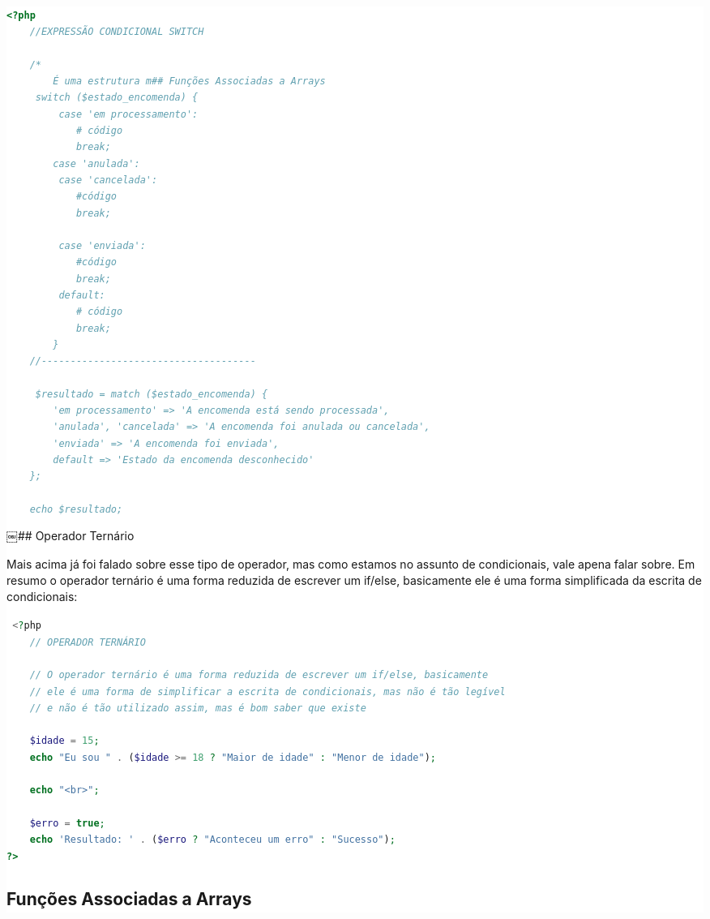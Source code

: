 ```php
<?php 
    //EXPRESSÃO CONDICIONAL SWITCH

    /* 
        É uma estrutura m## Funções Associadas a Arrays
    ​￼switch ($estado_encomenda) {
        ​￼case 'em processamento':
            # código
            break;
        case 'anulada':
        ​￼case 'cancelada':
            #código
            break;
        
        ​￼case 'enviada':
            #código
            break;
        ​￼default:
            # código
            break;
        }
    //-------------------------------------

    ​￼$resultado = match ($estado_encomenda) {
        'em processamento' => 'A encomenda está sendo processada',
        'anulada', 'cancelada' => 'A encomenda foi anulada ou cancelada',
        'enviada' => 'A encomenda foi enviada',
        default => 'Estado da encomenda desconhecido'
    };

    echo $resultado;
```

​￼## Operador Ternário

Mais acima já foi falado sobre esse tipo de operador, mas como estamos no assunto de condicionais, vale apena falar sobre. Em resumo o operador ternário é uma forma reduzida de escrever um if/else, basicamente ele é uma forma simplificada da escrita de condicionais:

```php
​￼<?php 
    // OPERADOR TERNÁRIO

    // O operador ternário é uma forma reduzida de escrever um if/else, basicamente
    // ele é uma forma de simplificar a escrita de condicionais, mas não é tão legível
    // e não é tão utilizado assim, mas é bom saber que existe

    $idade = 15;
    echo "Eu sou " . ($idade >= 18 ? "Maior de idade" : "Menor de idade");

    echo "<br>";

    $erro = true;
    echo 'Resultado: ' . ($erro ? "Aconteceu um erro" : "Sucesso");
?>
```
## Funções Associadas a Arrays
